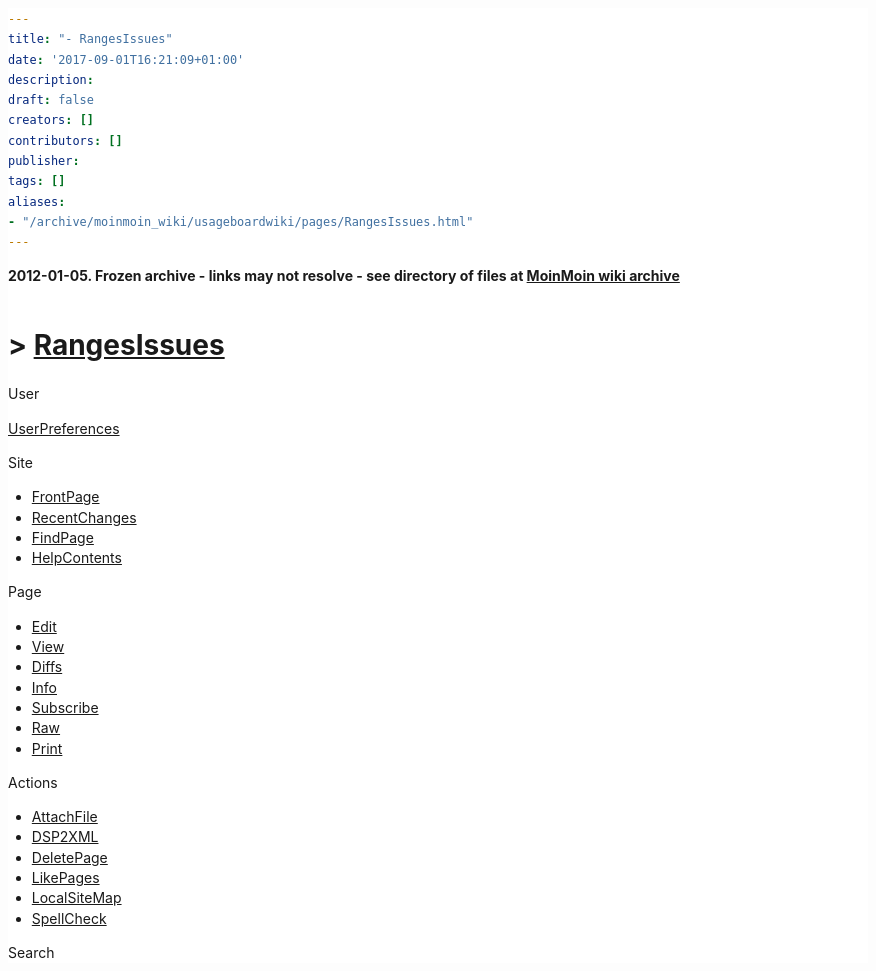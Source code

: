 ```yaml
---
title: "- RangesIssues"
date: '2017-09-01T16:21:09+01:00'
description: 
draft: false
creators: []
contributors: []
publisher: 
tags: []
aliases:
- "/archive/moinmoin_wiki/usageboardwiki/pages/RangesIssues.html"
---
```


**2012-01-05. Frozen archive - links may not resolve - see directory of files at [MoinMoin wiki archive](/moinmoin-wiki-archive/)**

# > [RangesIssues](http://dublincore.org/usageboardwiki/RangesIssues?action=fullsearch&value=RangesIssues&literal=1&case=1&context=40 "Click here to do a full-text search for this title")

User

 [UserPreferences](http://dublincore.org/usageboardwiki/UserPreferences)
  

Site

- [FrontPage](http://dublincore.org/usageboardwiki/FrontPage)
- [RecentChanges](http://dublincore.org/usageboardwiki/RecentChanges)
- [FindPage](http://dublincore.org/usageboardwiki/FindPage)
- [HelpContents](http://dublincore.org/usageboardwiki/HelpContents)

Page

- [Edit](http://dublincore.org/usageboardwiki/RangesIssues?action=edit "Edit")
- [View](http://dublincore.org/usageboardwiki/RangesIssues "View")
- [Diffs](http://dublincore.org/usageboardwiki/RangesIssues?action=diff "Diffs")
- [Info](http://dublincore.org/usageboardwiki/RangesIssues?action=info "Info")
- [Subscribe](http://dublincore.org/usageboardwiki/RangesIssues?action=subscribe "Subscribe")
- [Raw](http://dublincore.org/usageboardwiki/RangesIssues?action=raw "Raw")
- [Print](http://dublincore.org/usageboardwiki/RangesIssues?action=print "Print")

Actions

- [AttachFile](http://dublincore.org/usageboardwiki/RangesIssues?action=AttachFile)
- [DSP2XML](http://dublincore.org/usageboardwiki/RangesIssues?action=DSP2XML)
- [DeletePage](http://dublincore.org/usageboardwiki/RangesIssues?action=DeletePage)
- [LikePages](http://dublincore.org/usageboardwiki/RangesIssues?action=LikePages)
- [LocalSiteMap](http://dublincore.org/usageboardwiki/RangesIssues?action=LocalSiteMap)
- [SpellCheck](http://dublincore.org/usageboardwiki/RangesIssues?action=SpellCheck)

Search
